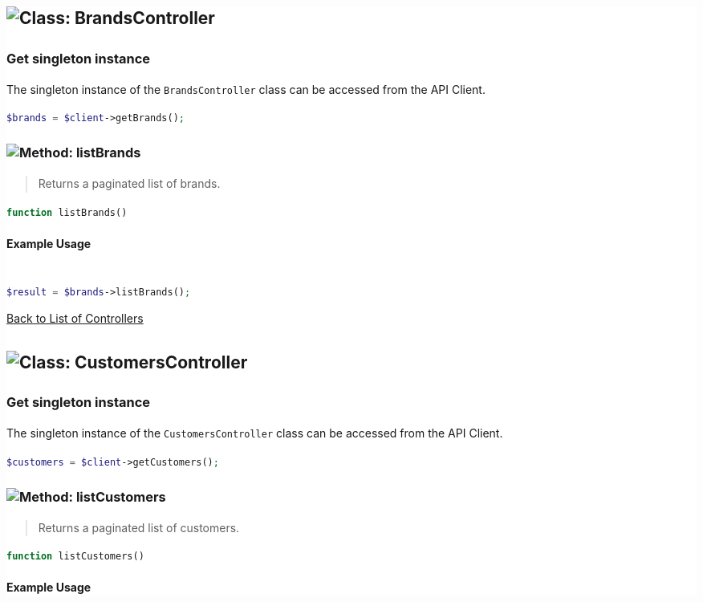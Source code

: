 ## <a name="brands_controller"></a>![Class: ](https://apidocs.io/img/class.png ".BrandsController") BrandsController

### Get singleton instance

The singleton instance of the ``` BrandsController ``` class can be accessed from the API Client.

```php
$brands = $client->getBrands();
```

### <a name="list_brands"></a>![Method: ](https://apidocs.io/img/method.png ".BrandsController.listBrands") listBrands

> Returns a paginated list of brands.


```php
function listBrands()
```

#### Example Usage

```php

$result = $brands->listBrands();

```


[Back to List of Controllers](#list_of_controllers)

## <a name="customers_controller"></a>![Class: ](https://apidocs.io/img/class.png ".CustomersController") CustomersController

### Get singleton instance

The singleton instance of the ``` CustomersController ``` class can be accessed from the API Client.

```php
$customers = $client->getCustomers();
```

### <a name="list_customers"></a>![Method: ](https://apidocs.io/img/method.png ".CustomersController.listCustomers") listCustomers

> Returns a paginated list of customers.


```php
function listCustomers()
```

#### Example Usage

